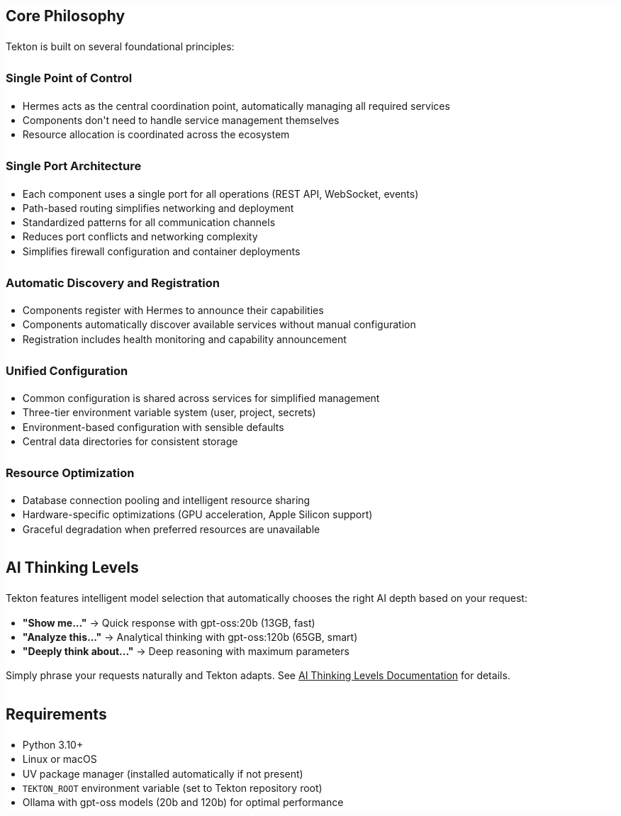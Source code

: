 ## Core Philosophy

Tekton is built on several foundational principles:

### Single Point of Control
- Hermes acts as the central coordination point, automatically managing all required services
- Components don't need to handle service management themselves
- Resource allocation is coordinated across the ecosystem

### Single Port Architecture
- Each component uses a single port for all operations (REST API, WebSocket, events)
- Path-based routing simplifies networking and deployment 
- Standardized patterns for all communication channels
- Reduces port conflicts and networking complexity
- Simplifies firewall configuration and container deployments

### Automatic Discovery and Registration
- Components register with Hermes to announce their capabilities
- Components automatically discover available services without manual configuration
- Registration includes health monitoring and capability announcement

### Unified Configuration
- Common configuration is shared across services for simplified management
- Three-tier environment variable system (user, project, secrets)
- Environment-based configuration with sensible defaults
- Central data directories for consistent storage

### Resource Optimization
- Database connection pooling and intelligent resource sharing
- Hardware-specific optimizations (GPU acceleration, Apple Silicon support)
- Graceful degradation when preferred resources are unavailable

## AI Thinking Levels

Tekton features intelligent model selection that automatically chooses the right AI depth based on your request:

- **"Show me..."** → Quick response with gpt-oss:20b (13GB, fast)
- **"Analyze this..."** → Analytical thinking with gpt-oss:120b (65GB, smart)
- **"Deeply think about..."** → Deep reasoning with maximum parameters

Simply phrase your requests naturally and Tekton adapts. See [AI Thinking Levels Documentation](MetaData/Documentation/Architecture/AI_Thinking_Levels.md) for details.

## Requirements

- Python 3.10+
- Linux or macOS
- UV package manager (installed automatically if not present)
- `TEKTON_ROOT` environment variable (set to Tekton repository root)
- Ollama with gpt-oss models (20b and 120b) for optimal performance
